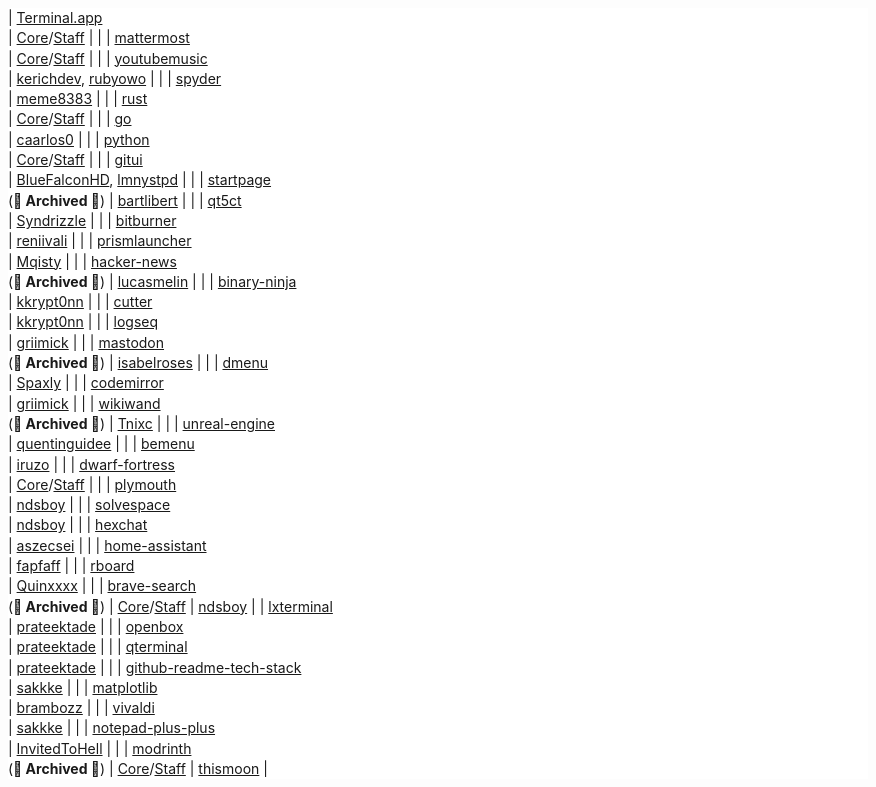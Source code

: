 | [Terminal.app](https://github.com/catppuccin/Terminal.app)<br> | [Core](https://github.com/orgs/catppuccin/teams/core)/[Staff](https://github.com/orgs/catppuccin/teams/staff) |  |
| [mattermost](https://github.com/catppuccin/mattermost)<br> | [Core](https://github.com/orgs/catppuccin/teams/core)/[Staff](https://github.com/orgs/catppuccin/teams/staff) |  |
| [youtubemusic](https://github.com/catppuccin/youtubemusic)<br> | [kerichdev](https://github.com/kerichdev), [rubyowo](https://github.com/rubyowo) |  |
| [spyder](https://github.com/catppuccin/spyder)<br> | [meme8383](https://github.com/meme8383) |  |
| [rust](https://github.com/catppuccin/rust)<br> | [Core](https://github.com/orgs/catppuccin/teams/core)/[Staff](https://github.com/orgs/catppuccin/teams/staff) |  |
| [go](https://github.com/catppuccin/go)<br> | [caarlos0](https://github.com/caarlos0) |  |
| [python](https://github.com/catppuccin/python)<br> | [Core](https://github.com/orgs/catppuccin/teams/core)/[Staff](https://github.com/orgs/catppuccin/teams/staff) |  |
| [gitui](https://github.com/catppuccin/gitui)<br> | [BlueFalconHD](https://github.com/BlueFalconHD), [lmnystpd](https://github.com/lmnystpd) |  |
| [startpage](https://github.com/catppuccin/startpage)<br>(**🚧 Archived 🚧**) | [bartlibert](https://github.com/bartlibert) |  |
| [qt5ct](https://github.com/catppuccin/qt5ct)<br> | [Syndrizzle](https://github.com/Syndrizzle) |  |
| [bitburner](https://github.com/catppuccin/bitburner)<br> | [reniivali](https://github.com/reniivali) |  |
| [prismlauncher](https://github.com/catppuccin/prismlauncher)<br> | [Mqisty](https://github.com/Mqisty) |  |
| [hacker-news](https://github.com/catppuccin/hacker-news)<br>(**🚧 Archived 🚧**) | [lucasmelin](https://github.com/lucasmelin) |  |
| [binary-ninja](https://github.com/catppuccin/binary-ninja)<br> | [kkrypt0nn](https://github.com/kkrypt0nn) |  |
| [cutter](https://github.com/catppuccin/cutter)<br> | [kkrypt0nn](https://github.com/kkrypt0nn) |  |
| [logseq](https://github.com/catppuccin/logseq)<br> | [griimick](https://github.com/griimick) |  |
| [mastodon](https://github.com/catppuccin/mastodon)<br>(**🚧 Archived 🚧**) | [isabelroses](https://github.com/isabelroses) |  |
| [dmenu](https://github.com/catppuccin/dmenu)<br> | [Spaxly](https://github.com/Spaxly) |  |
| [codemirror](https://github.com/catppuccin/codemirror)<br> | [griimick](https://github.com/griimick) |  |
| [wikiwand](https://github.com/catppuccin/wikiwand)<br>(**🚧 Archived 🚧**) | [Tnixc](https://github.com/Tnixc) |  |
| [unreal-engine](https://github.com/catppuccin/unreal-engine)<br> | [quentinguidee](https://github.com/quentinguidee) |  |
| [bemenu](https://github.com/catppuccin/bemenu)<br> | [iruzo](https://github.com/iruzo) |  |
| [dwarf-fortress](https://github.com/catppuccin/dwarf-fortress)<br> | [Core](https://github.com/orgs/catppuccin/teams/core)/[Staff](https://github.com/orgs/catppuccin/teams/staff) |  |
| [plymouth](https://github.com/catppuccin/plymouth)<br> | [ndsboy](https://github.com/ndsboy) |  |
| [solvespace](https://github.com/catppuccin/solvespace)<br> | [ndsboy](https://github.com/ndsboy) |  |
| [hexchat](https://github.com/catppuccin/hexchat)<br> | [aszecsei](https://github.com/aszecsei) |  |
| [home-assistant](https://github.com/catppuccin/home-assistant)<br> | [fapfaff](https://github.com/fapfaff) |  |
| [rboard](https://github.com/catppuccin/rboard)<br> | [Quinxxxx](https://github.com/Quinxxxx) |  |
| [brave-search](https://github.com/catppuccin/brave-search)<br>(**🚧 Archived 🚧**) | [Core](https://github.com/orgs/catppuccin/teams/core)/[Staff](https://github.com/orgs/catppuccin/teams/staff) | [ndsboy](https://github.com/ndsboy) |
| [lxterminal](https://github.com/catppuccin/lxterminal)<br> | [prateektade](https://github.com/prateektade) |  |
| [openbox](https://github.com/catppuccin/openbox)<br> | [prateektade](https://github.com/prateektade) |  |
| [qterminal](https://github.com/catppuccin/qterminal)<br> | [prateektade](https://github.com/prateektade) |  |
| [github-readme-tech-stack](https://github.com/catppuccin/github-readme-tech-stack)<br> | [sakkke](https://github.com/sakkke) |  |
| [matplotlib](https://github.com/catppuccin/matplotlib)<br> | [brambozz](https://github.com/brambozz) |  |
| [vivaldi](https://github.com/catppuccin/vivaldi)<br> | [sakkke](https://github.com/sakkke) |  |
| [notepad-plus-plus](https://github.com/catppuccin/notepad-plus-plus)<br> | [InvitedToHell](https://github.com/InvitedToHell) |  |
| [modrinth](https://github.com/catppuccin/modrinth)<br>(**🚧 Archived 🚧**) | [Core](https://github.com/orgs/catppuccin/teams/core)/[Staff](https://github.com/orgs/catppuccin/teams/staff) | [thismoon](https://github.com/thismoon) |